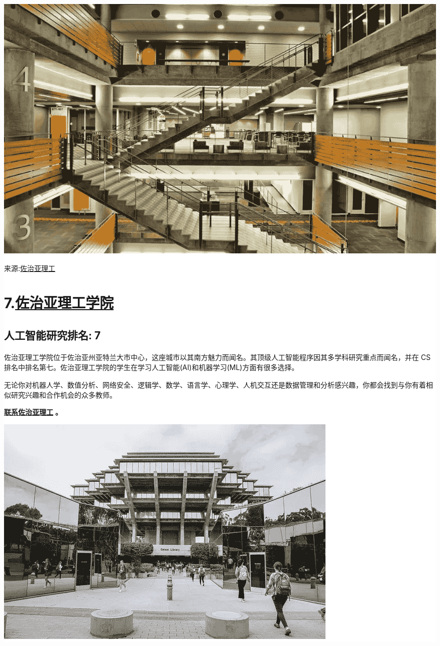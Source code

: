 ![](img/9f3a73692e458b937b302990ee2447ae.png)

来源:[佐治亚理工](https://www.gatech.edu/about)

# 7.[佐治亚理工学院](https://mktg.best/33gws)

## **人工智能研究排名:** 7

佐治亚理工学院位于佐治亚州亚特兰大市中心，这座城市以其南方魅力而闻名。其顶级人工智能程序因其多学科研究重点而闻名，并在 CS 排名中排名第七。佐治亚理工学院的学生在学习人工智能(AI)和机器学习(ML)方面有很多选择。

无论你对机器人学、数值分析、网络安全、逻辑学、数学、语言学、心理学、人机交互还是数据管理和分析感兴趣，你都会找到与你有着相似研究兴趣和合作机会的众多教师。

[**联系佐治亚理工**](https://mktg.best/ggsqb) **。**

![](img/9a4e97b48faa964aee8cecace3564995.png)
